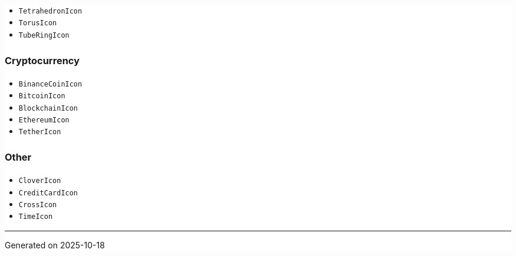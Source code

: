 - `TetrahedronIcon`
- `TorusIcon`
- `TubeRingIcon`

### Cryptocurrency
- `BinanceCoinIcon`
- `BitcoinIcon`
- `BlockchainIcon`
- `EthereumIcon`
- `TetherIcon`

### Other
- `CloverIcon`
- `CreditCardIcon`
- `CrossIcon`
- `TimeIcon`

---
Generated on 2025-10-18
